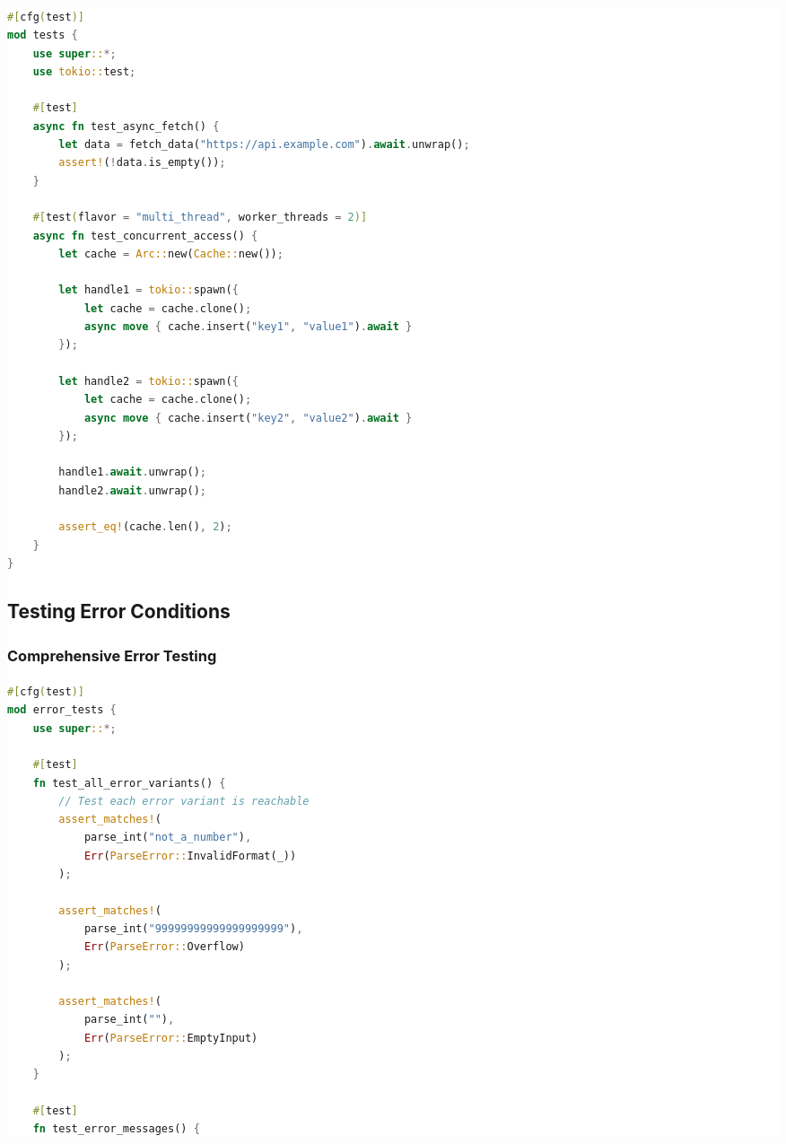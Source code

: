 ```rust
#[cfg(test)]
mod tests {
    use super::*;
    use tokio::test;

    #[test]
    async fn test_async_fetch() {
        let data = fetch_data("https://api.example.com").await.unwrap();
        assert!(!data.is_empty());
    }

    #[test(flavor = "multi_thread", worker_threads = 2)]
    async fn test_concurrent_access() {
        let cache = Arc::new(Cache::new());

        let handle1 = tokio::spawn({
            let cache = cache.clone();
            async move { cache.insert("key1", "value1").await }
        });

        let handle2 = tokio::spawn({
            let cache = cache.clone();
            async move { cache.insert("key2", "value2").await }
        });

        handle1.await.unwrap();
        handle2.await.unwrap();

        assert_eq!(cache.len(), 2);
    }
}
```

## Testing Error Conditions

### Comprehensive Error Testing

```rust
#[cfg(test)]
mod error_tests {
    use super::*;

    #[test]
    fn test_all_error_variants() {
        // Test each error variant is reachable
        assert_matches!(
            parse_int("not_a_number"),
            Err(ParseError::InvalidFormat(_))
        );

        assert_matches!(
            parse_int("99999999999999999999"),
            Err(ParseError::Overflow)
        );

        assert_matches!(
            parse_int(""),
            Err(ParseError::EmptyInput)
        );
    }

    #[test]
    fn test_error_messages() {
```
